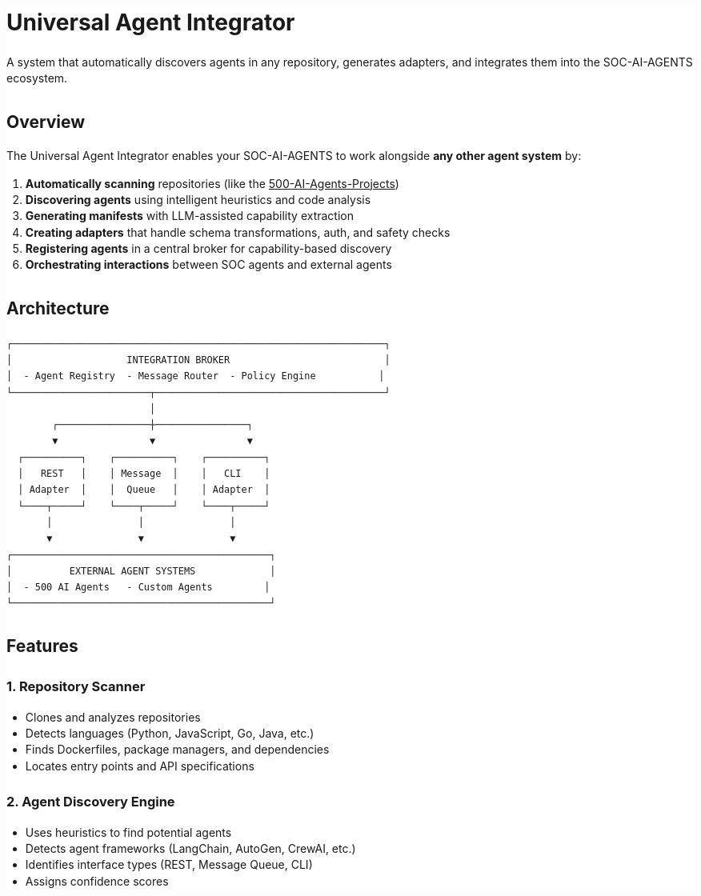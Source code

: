 # Universal Agent Integrator

A system that automatically discovers agents in any repository, generates adapters, and integrates them into the SOC-AI-AGENTS ecosystem.

## Overview

The Universal Agent Integrator enables your SOC-AI-AGENTS to work alongside **any other agent system** by:

1. **Automatically scanning** repositories (like the [500-AI-Agents-Projects](https://github.com/ashishpatel26/500-AI-Agents-Projects))
2. **Discovering agents** using intelligent heuristics and code analysis
3. **Generating manifests** with LLM-assisted capability extraction
4. **Creating adapters** that handle schema transformations, auth, and safety checks
5. **Registering agents** in a central broker for capability-based discovery
6. **Orchestrating interactions** between SOC agents and external agents

## Architecture

```
┌─────────────────────────────────────────────────────────────────┐
│                    INTEGRATION BROKER                           │
│  - Agent Registry  - Message Router  - Policy Engine           │
└────────────────────────┬────────────────────────────────────────┘
                         │
        ┌────────────────┼────────────────┐
        ▼                ▼                ▼
  ┌──────────┐    ┌──────────┐    ┌──────────┐
  │   REST   │    │ Message  │    │   CLI    │
  │ Adapter  │    │  Queue   │    │ Adapter  │
  └────┬─────┘    └────┬─────┘    └────┬─────┘
       │               │               │
       ▼               ▼               ▼
┌─────────────────────────────────────────────┐
│          EXTERNAL AGENT SYSTEMS             │
│  - 500 AI Agents   - Custom Agents         │
└─────────────────────────────────────────────┘
```

## Features

### 1. Repository Scanner
- Clones and analyzes repositories
- Detects languages (Python, JavaScript, Go, Java, etc.)
- Finds Dockerfiles, package managers, and dependencies
- Locates entry points and API specifications

### 2. Agent Discovery Engine
- Uses heuristics to find potential agents
- Detects agent frameworks (LangChain, AutoGen, CrewAI, etc.)
- Identifies interface types (REST, Message Queue, CLI)
- Assigns confidence scores
